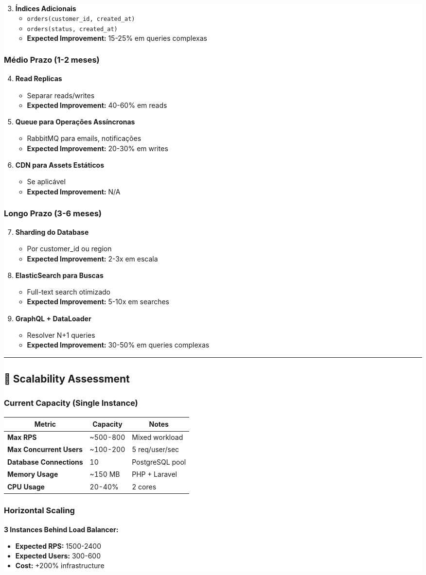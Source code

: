 3. **Índices Adicionais**
   - `orders(customer_id, created_at)`
   - `orders(status, created_at)`
   - **Expected Improvement:** 15-25% em queries complexas

### Médio Prazo (1-2 meses)

4. **Read Replicas**
   - Separar reads/writes
   - **Expected Improvement:** 40-60% em reads

5. **Queue para Operações Assíncronas**
   - RabbitMQ para emails, notificações
   - **Expected Improvement:** 20-30% em writes

6. **CDN para Assets Estáticos**
   - Se aplicável
   - **Expected Improvement:** N/A

### Longo Prazo (3-6 meses)

7. **Sharding do Database**
   - Por customer_id ou region
   - **Expected Improvement:** 2-3x em escala

8. **ElasticSearch para Buscas**
   - Full-text search otimizado
   - **Expected Improvement:** 5-10x em searches

9. **GraphQL + DataLoader**
   - Resolver N+1 queries
   - **Expected Improvement:** 30-50% em queries complexas

---

## 🚀 Scalability Assessment

### Current Capacity (Single Instance)

| Metric | Capacity | Notes |
|--------|----------|-------|
| **Max RPS** | ~500-800 | Mixed workload |
| **Max Concurrent Users** | ~100-200 | 5 req/user/sec |
| **Database Connections** | 10 | PostgreSQL pool |
| **Memory Usage** | ~150 MB | PHP + Laravel |
| **CPU Usage** | 20-40% | 2 cores |

### Horizontal Scaling

**3 Instances Behind Load Balancer:**
- **Expected RPS:** 1500-2400
- **Expected Users:** 300-600
- **Cost:** +200% infrastructure
